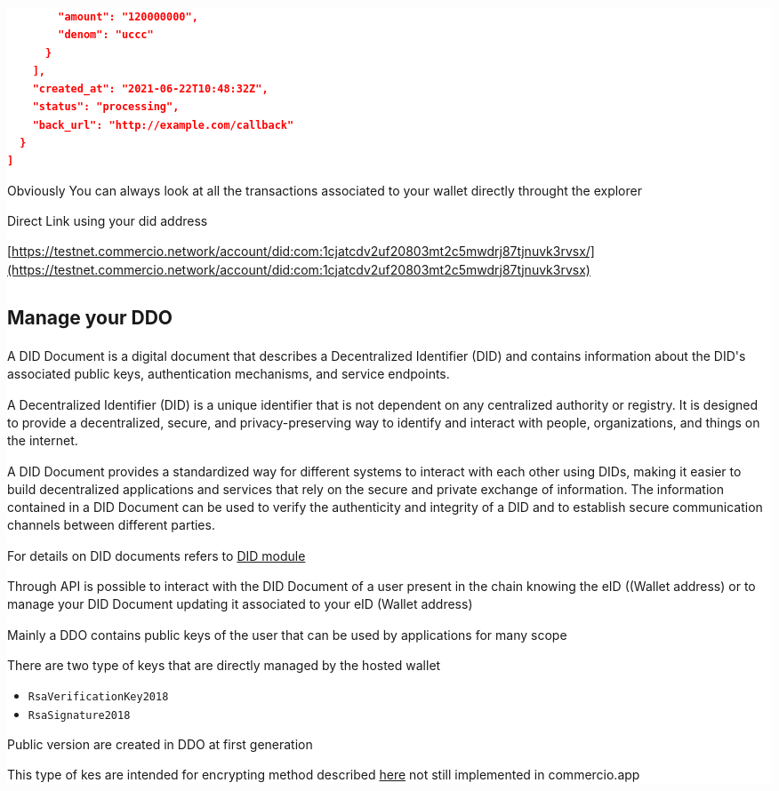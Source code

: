 ```json
        "amount": "120000000",
        "denom": "uccc"
      }
    ],
    "created_at": "2021-06-22T10:48:32Z",
    "status": "processing",
    "back_url": "http://example.com/callback"
  }
]

```

Obviously You can always look at all the transactions associated to your wallet directly throught the explorer 

Direct Link using your did address 

[https://testnet.commercio.network/account/did:com:1cjatcdv2uf20803mt2c5mwdrj87tjnuvk3rvsx/](https://testnet.commercio.network/account/did:com:1cjatcdv2uf20803mt2c5mwdrj87tjnuvk3rvsx)



## Manage your DDO

A DID Document is a digital document that describes a Decentralized Identifier (DID) and contains information about the DID's associated public keys, authentication mechanisms, and service endpoints.

A Decentralized Identifier (DID) is a unique identifier that is not dependent on any centralized authority or registry. It is designed to provide a decentralized, secure, and privacy-preserving way to identify and interact with people, organizations, and things on the internet.

A DID Document provides a standardized way for different systems to interact with each other using DIDs, making it easier to build decentralized applications and services that rely on the secure and private exchange of information. The information contained in a DID Document can be used to verify the authenticity and integrity of a DID and to establish secure communication channels between different parties.

For details on DID documents refers to [DID module](/modules/did/)

Through API is possible to interact with the DID Document of a user present in the chain knowing the eID ((Wallet address) or to manage your DID Document updating it  associated to your eID (Wallet address)

Mainly a DDO contains public keys of the user that can be used 
by applications for many scope

There are two type of keys that are directly managed by the hosted wallet 
* `RsaVerificationKey2018`
* `RsaSignature2018`

Public version are created in DDO at first generation

This type of kes are intended for encrypting method described [here](/modules/documents/03_messages.html#encryption-data-field-requirements)
not still implemented in commercio.app

